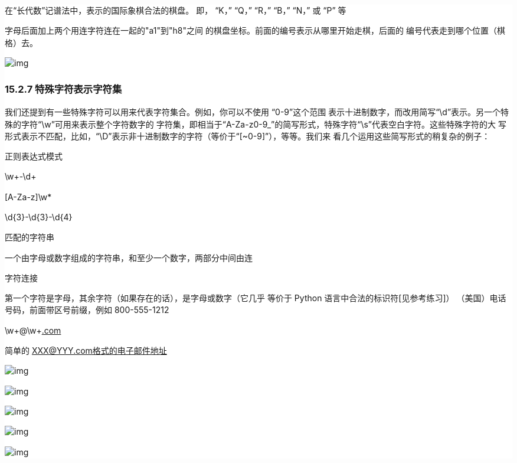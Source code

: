 

在“长代数”记谱法中，表示的国际象棋合法的棋盘。 即， “K，”    “Q，”    “R，”    “B，”    “N，” 或 “P” 等

字母后面加上两个用连字符连在一起的"a1"到"h8"之间 的棋盘坐标。前面的编号表示从哪里开始走棋，后面的 编号代表走到哪个位置（棋格）去。



![img](07Python38c3160b-2149.jpg)



### 15.2.7 特殊字符表示字符集

我们还提到有一些特殊字符可以用来代表字符集合。例如，你可以不使用 “0-9”这个范围 表示十进制数字，而改用简写“\d”表示。另一个特殊的字符“\w”可用来表示整个字符数字的 字符集，即相当于“A-Za-z0-9_”的简写形式，特殊字符“\s”代表空白字符。这些特殊字符的大 写形式表示不匹配，比如，“\D”表示非十进制数字的字符（等价于“[~0-9]”），等等。我们来 看几个运用这些简写形式的稍复杂的例子：

正则表达式模式

\w+-\d+



[A-Za-z]\w*



\d{3}-\d{3}-\d{4}



匹配的字符串

一个由字母或数字组成的字符串，和至少一个数字，两部分中间由连

字符连接

第一个字符是字母，其余字符（如果存在的话），是字母或数字（它几乎 等价于 Python 语言中合法的标识符[见参考练习]） （美国）电话号码，前面带区号前缀，例如 800-555-1212



\w+@\w+[\.com](file:///.com)



简单的 XXX@YYY.com格式的电子邮件地址



![img](07Python38c3160b-2150.jpg)



![img](07Python38c3160b-2151.jpg)



![img](07Python38c3160b-2152.jpg)



![img](07Python38c3160b-2153.jpg)



![img](07Python38c3160b-2154.jpg)

